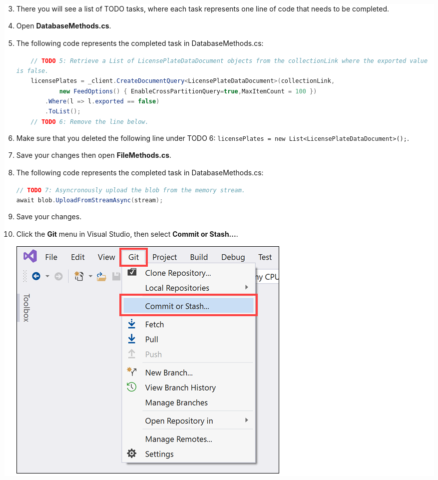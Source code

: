 3. There you will see a list of TODO tasks, where each task represents one line of code that needs to be completed.

4. Open **DatabaseMethods.cs**.

5. The following code represents the completed task in DatabaseMethods.cs:

    ```csharp
        // TODO 5: Retrieve a List of LicensePlateDataDocument objects from the collectionLink where the exported value is false.
        licensePlates = _client.CreateDocumentQuery<LicensePlateDataDocument>(collectionLink,
                new FeedOptions() { EnableCrossPartitionQuery=true,MaxItemCount = 100 })
            .Where(l => l.exported == false)
            .ToList();
        // TODO 6: Remove the line below.
    ```

6. Make sure that you deleted the following line under TODO 6: `licensePlates = new List<LicensePlateDataDocument>();`.

7. Save your changes then open **FileMethods.cs**.

8. The following code represents the completed task in DatabaseMethods.cs:

    ```csharp
    // TODO 7: Asyncronously upload the blob from the memory stream.
    await blob.UploadFromStreamAsync(stream);
    ```

9. Save your changes.

10. Click the **Git** menu in Visual Studio, then select **Commit or Stash...**.

    ![The Git menu is displayed.](media/vs-commit-or-stash.png "Commit or Stash")
